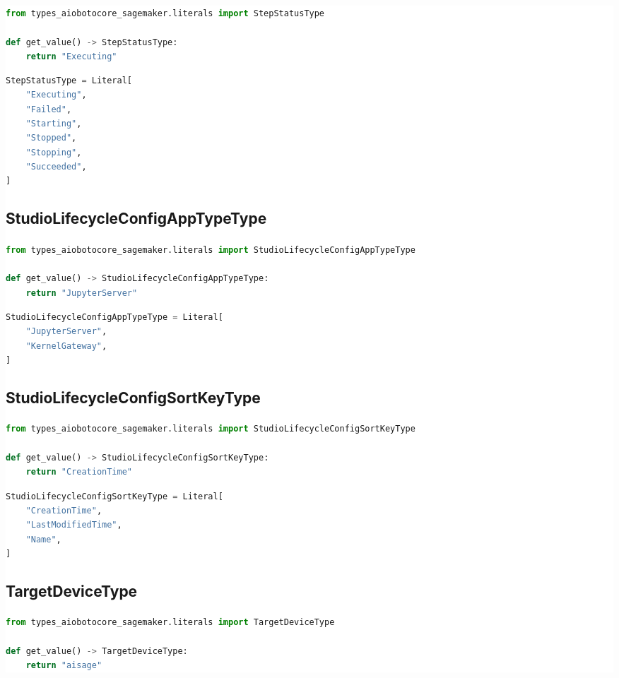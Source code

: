 ```python title="Usage Example"
from types_aiobotocore_sagemaker.literals import StepStatusType

def get_value() -> StepStatusType:
    return "Executing"
```

```python title="Definition"
StepStatusType = Literal[
    "Executing",
    "Failed",
    "Starting",
    "Stopped",
    "Stopping",
    "Succeeded",
]
```
## StudioLifecycleConfigAppTypeType

```python title="Usage Example"
from types_aiobotocore_sagemaker.literals import StudioLifecycleConfigAppTypeType

def get_value() -> StudioLifecycleConfigAppTypeType:
    return "JupyterServer"
```

```python title="Definition"
StudioLifecycleConfigAppTypeType = Literal[
    "JupyterServer",
    "KernelGateway",
]
```
## StudioLifecycleConfigSortKeyType

```python title="Usage Example"
from types_aiobotocore_sagemaker.literals import StudioLifecycleConfigSortKeyType

def get_value() -> StudioLifecycleConfigSortKeyType:
    return "CreationTime"
```

```python title="Definition"
StudioLifecycleConfigSortKeyType = Literal[
    "CreationTime",
    "LastModifiedTime",
    "Name",
]
```
## TargetDeviceType

```python title="Usage Example"
from types_aiobotocore_sagemaker.literals import TargetDeviceType

def get_value() -> TargetDeviceType:
    return "aisage"
```
